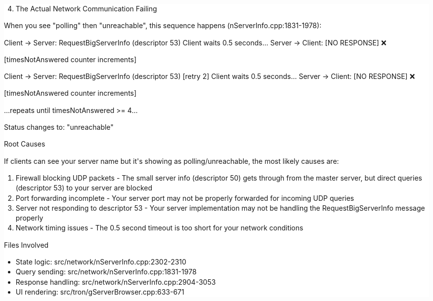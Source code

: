 4. The Actual Network Communication Failing

When you see "polling" then "unreachable", this sequence happens (nServerInfo.cpp:1831-1978):

Client → Server: RequestBigServerInfo (descriptor 53)
Client waits 0.5 seconds...
Server → Client: [NO RESPONSE] ❌

[timesNotAnswered counter increments]

Client → Server: RequestBigServerInfo (descriptor 53) [retry 2]
Client waits 0.5 seconds...
Server → Client: [NO RESPONSE] ❌

[timesNotAnswered counter increments]

...repeats until timesNotAnswered >= 4...

Status changes to: "unreachable"

Root Causes

If clients can see your server name but it's showing as polling/unreachable, the most likely causes are:

1. Firewall blocking UDP packets - The small server info (descriptor 50) gets through from the master server, but direct queries (descriptor 53) to your server are blocked
2. Port forwarding incomplete - Your server port may not be properly forwarded for incoming UDP queries
3. Server not responding to descriptor 53 - Your server implementation may not be handling the RequestBigServerInfo message properly
4. Network timing issues - The 0.5 second timeout is too short for your network conditions

Files Involved

- State logic: src/network/nServerInfo.cpp:2302-2310
- Query sending: src/network/nServerInfo.cpp:1831-1978
- Response handling: src/network/nServerInfo.cpp:2904-3053
- UI rendering: src/tron/gServerBrowser.cpp:633-671
